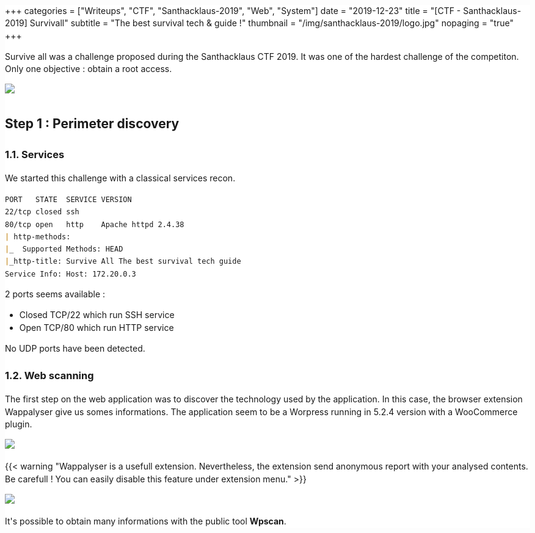 +++
categories = ["Writeups", "CTF", "Santhacklaus-2019", "Web", "System"]
date = "2019-12-23"
title = "[CTF - Santhacklaus-2019] Survivall"
subtitle = "The best survival tech & guide !"
thumbnail = "/img/santhacklaus-2019/logo.jpg"
nopaging = "true"
+++

Survive all was a challenge proposed during the Santhacklaus CTF 2019. It was one of the hardest challenge of the competiton. Only one objective : obtain a root access.

![](/img/santhacklaus-2019/screen-0.png)

## Step 1 : Perimeter discovery

### 1.1. Services

We started this challenge with a classical services recon.

```md
PORT   STATE  SERVICE VERSION
22/tcp closed ssh
80/tcp open   http    Apache httpd 2.4.38
| http-methods: 
|_  Supported Methods: HEAD
|_http-title: Survive All The best survival tech guide
Service Info: Host: 172.20.0.3
```

2 ports seems available :

- Closed TCP/22 which run SSH service
- Open TCP/80 which run HTTP service

No UDP ports have been detected.

### 1.2. Web scanning

The first step on the web application was to discover the technology used by the application. In this case, the browser extension Wappalyser give us somes informations. The application seem to be a Worpress running in 5.2.4 version with a WooCommerce plugin.

![](/img/santhacklaus-2019/screen-0-5.png)

{{< warning "Wappalyser is a usefull extension. Nevertheless, the extension send anonymous report with your analysed contents. Be carefull ! You can easily disable this feature under extension menu." >}}


![](/img/santhacklaus-2019/wappalyzer.png)


It's possible to obtain many informations with the public tool **Wpscan**.
